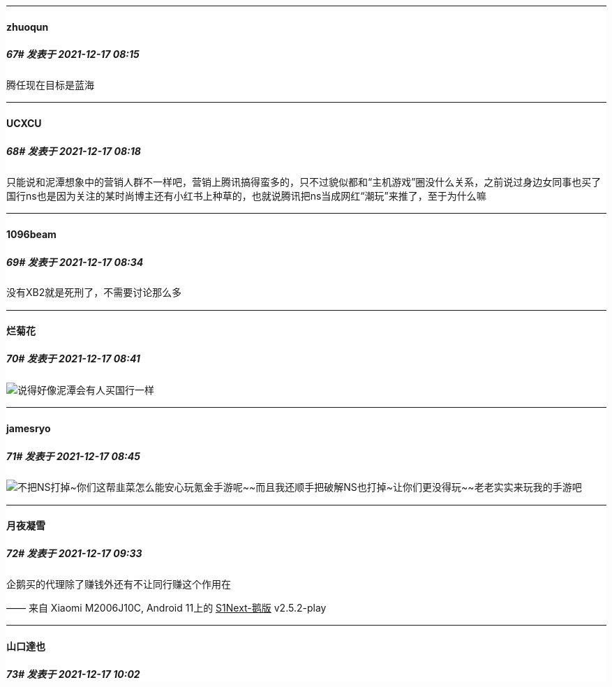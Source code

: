 *****

####  zhuoqun  
##### 67#       发表于 2021-12-17 08:15

腾任现在目标是蓝海

*****

####  UCXCU  
##### 68#       发表于 2021-12-17 08:18

只能说和泥潭想象中的营销人群不一样吧，营销上腾讯搞得蛮多的，只不过貌似都和“主机游戏”圈没什么关系，之前说过身边女同事也买了国行ns也是因为关注的某时尚博主还有小红书上种草的，也就说腾讯把ns当成网红“潮玩”来推了，至于为什么嘛



*****

####  1096beam  
##### 69#       发表于 2021-12-17 08:34

没有XB2就是死刑了，不需要讨论那么多

*****

####  烂菊花  
##### 70#       发表于 2021-12-17 08:41

<img src="https://static.saraba1st.com/image/smiley/face2017/048.png" referrerpolicy="no-referrer">说得好像泥潭会有人买国行一样

*****

####  jamesryo  
##### 71#       发表于 2021-12-17 08:45

<img src="https://static.saraba1st.com/image/smiley/face2017/034.png" referrerpolicy="no-referrer">不把NS打掉~你们这帮韭菜怎么能安心玩氪金手游呢~~而且我还顺手把破解NS也打掉~让你们更没得玩~~老老实实来玩我的手游吧



*****

####  月夜凝雪  
##### 72#       发表于 2021-12-17 09:33

企鹅买的代理除了赚钱外还有不让同行赚这个作用在

—— 来自 Xiaomi M2006J10C, Android 11上的 [S1Next-鹅版](https://github.com/ykrank/S1-Next/releases) v2.5.2-play



*****

####  山口達也  
##### 73#       发表于 2021-12-17 10:02
